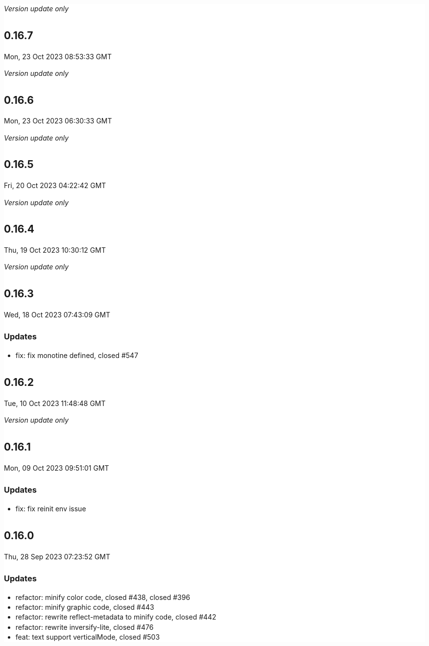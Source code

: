 _Version update only_

## 0.16.7
Mon, 23 Oct 2023 08:53:33 GMT

_Version update only_

## 0.16.6
Mon, 23 Oct 2023 06:30:33 GMT

_Version update only_

## 0.16.5
Fri, 20 Oct 2023 04:22:42 GMT

_Version update only_

## 0.16.4
Thu, 19 Oct 2023 10:30:12 GMT

_Version update only_

## 0.16.3
Wed, 18 Oct 2023 07:43:09 GMT

### Updates

- fix: fix monotine defined, closed #547

## 0.16.2
Tue, 10 Oct 2023 11:48:48 GMT

_Version update only_

## 0.16.1
Mon, 09 Oct 2023 09:51:01 GMT

### Updates

- fix: fix reinit env issue

## 0.16.0
Thu, 28 Sep 2023 07:23:52 GMT

### Updates

- refactor: minify color code, closed #438, closed #396
- refactor: minify graphic code, closed #443
- refactor: rewrite reflect-metadata to minify code, closed #442
- refactor: rewrite inversify-lite, closed #476
- feat: text support verticalMode, closed #503

